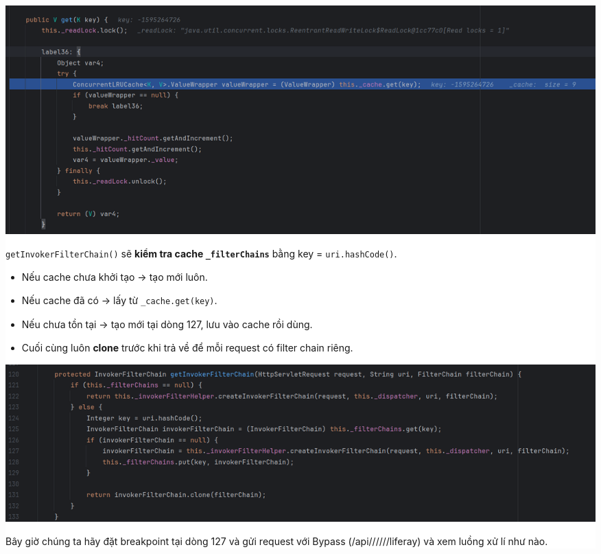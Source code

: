 ![1](image/46.png) 

`getInvokerFilterChain()` sẽ **kiểm tra cache `_filterChains`** bằng key = `uri.hashCode()`.

- Nếu cache chưa khởi tạo → tạo mới luôn.
    
- Nếu cache đã có → lấy từ `_cache.get(key)`.
    
- Nếu chưa tồn tại → tạo mới tại dòng 127, lưu vào cache rồi dùng.
    
- Cuối cùng luôn **clone** trước khi trả về để mỗi request có filter chain riêng.

![1](image/47.png) 

Bây giờ chúng ta hãy đặt breakpoint tại dòng 127 và gửi request với Bypass (/api//////liferay) và xem luồng xử lí như nào.
